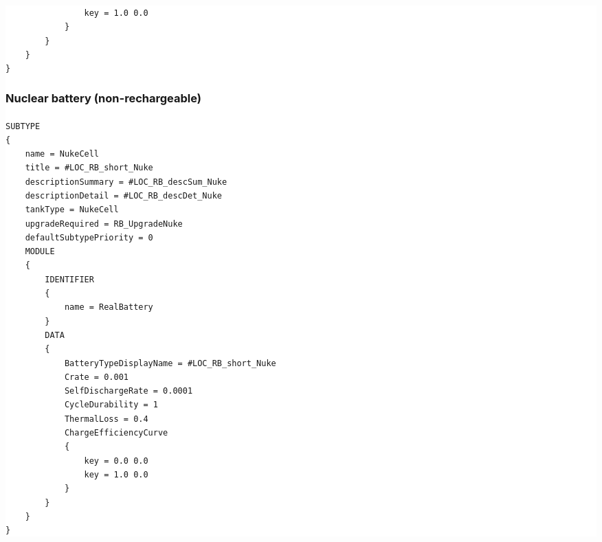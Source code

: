 ```
                key = 1.0 0.0
            }
        }
    }
}
```
### Nuclear battery (non-rechargeable)
```
SUBTYPE
{
    name = NukeCell
    title = #LOC_RB_short_Nuke
    descriptionSummary = #LOC_RB_descSum_Nuke
    descriptionDetail = #LOC_RB_descDet_Nuke
    tankType = NukeCell
    upgradeRequired = RB_UpgradeNuke
    defaultSubtypePriority = 0
    MODULE
    {
        IDENTIFIER
        {
            name = RealBattery
        }
        DATA
        {
            BatteryTypeDisplayName = #LOC_RB_short_Nuke
            Crate = 0.001
            SelfDischargeRate = 0.0001            
            CycleDurability = 1
            ThermalLoss = 0.4
            ChargeEfficiencyCurve
            {
                key = 0.0 0.0
                key = 1.0 0.0
            }
        }
    }
}
```